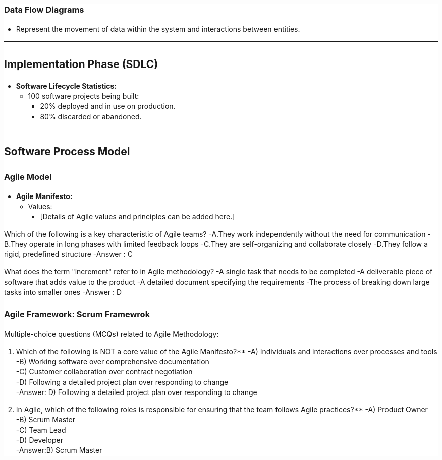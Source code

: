 
### Data Flow Diagrams
- Represent the movement of data within the system and interactions between entities.

---

## Implementation Phase (SDLC)
- **Software Lifecycle Statistics:**
  - 100 software projects being built:
    - 20% deployed and in use on production.
    - 80% discarded or abandoned.

---

## Software Process Model

### Agile Model
- **Agile Manifesto:**
  - Values:
    - [Details of Agile values and principles can be added here.]


Which of the following is a key characteristic of Agile teams?
-A.They work independently without the need for communication
-B.They operate in long phases with limited feedback loops
-C.They are self-organizing and collaborate closely
-D.They follow a rigid, predefined structure
-Answer : C

What does the term "increment" refer to in Agile methodology?
-A single task that needs to be completed
-A deliverable piece of software that adds value to the product
-A detailed document specifying the requirements
-The process of breaking down large tasks into smaller ones
-Answer : D

### Agile Framework: Scrum Framewrok

Multiple-choice questions (MCQs) related to Agile Methodology:
1. Which of the following is NOT a core value of the Agile Manifesto?**
-A) Individuals and interactions over processes and tools  
-B) Working software over comprehensive documentation  
-C) Customer collaboration over contract negotiation  
-D) Following a detailed project plan over responding to change  
-Answer: D) Following a detailed project plan over responding to change



2. In Agile, which of the following roles is responsible for ensuring that the team follows Agile practices?**
-A) Product Owner  
-B) Scrum Master  
-C) Team Lead  
-D) Developer  
-Answer:B) Scrum Master
